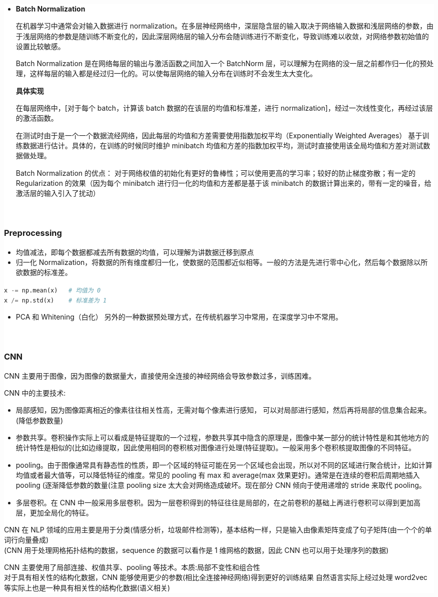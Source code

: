 - **Batch Normalization**

  在机器学习中通常会对输入数据进行 normalization。在多层神经网络中，深层隐含层的输入取决于网络输入数据和浅层网络的参数，由于浅层网络的参数是随训练不断变化的，因此深层网络层的输入分布会随训练进行不断变化，导致训练难以收敛，对网络参数初始值的设置比较敏感。

  Batch Normalization 是在网络每层的输出与激活函数之间加入一个 BatchNorm 层，可以理解为在网络的没一层之前都作归一化的预处理，这样每层的输入都是经过归一化的。可以使每层网络的输入分布在训练时不会发生太大变化。

  **具体实现**

  在每层网络中，[对于每个 batch，计算该 batch 数据的在该层的均值和标准差，进行 normalization]，经过一次线性变化，再经过该层的激活函数。

  在测试时由于是一个一个数据流经网络，因此每层的均值和方差需要使用指数加权平均（Exponentially Weighted Averages） 基于训练数据进行估计。具体的，在训练的时候同时维护 minibatch 均值和方差的指数加权平均，测试时直接使用该全局均值和方差对测试数据做处理。

  Batch Normalization 的优点：
  对于网络权值的初始化有更好的鲁棒性；可以使用更高的学习率；较好的防止梯度弥散；有一定的 Regularization 的效果（因为每个 minibatch 进行归一化的均值和方差都是基于该 minibatch 的数据计算出来的，带有一定的噪音，给激活层的输入引入了扰动）

<br>

### Preprocessing  

- 均值减法，即每个数据都减去所有数据的均值，可以理解为讲数据迁移到原点
- 归一化 Normalization，将数据的所有维度都归一化，使数据的范围都近似相等。一般的方法是先进行零中心化，然后每个数据除以所欲数据的标准差。  


```python
x -= np.mean(x)   # 均值为 0
x /= np.std(x)    # 标准差为 1  
```


- PCA 和 Whitening（白化）
另外的一种数据预处理方式，在传统机器学习中常用，在深度学习中不常用。

<br>

### CNN   

CNN 主要用于图像，因为图像的数据量大，直接使用全连接的神经网络会导致参数过多，训练困难。  

CNN 中的主要技术:  
- 局部感知，因为图像距离相近的像素往往相关性高，无需对每个像素进行感知， 可以对局部进行感知，然后再将局部的信息集合起来。(降低参数数量)  

- 参数共享。卷积操作实际上可以看成是特征提取的一个过程，参数共享其中隐含的原理是，图像中某一部分的统计特性是和其他地方的统计特性是相似的(比如边缘提取，因此使用相同的卷积核对图像进行处理(特征提取)。一般采用多个卷积核提取图像的不同特征。  

- pooling。由于图像通常具有静态性的性质，即一个区域的特征可能在另一个区域也会出现，所以对不同的区域进行聚合统计，比如计算均值或者最大值等，可以降低特征的维度。常见的 pooling 有 max 和 average(max 效果更好)。通常是在连续的卷积后周期地插入 pooling (逐渐降低参数的数量(注意 pooling size 太大会对网络造成破坏。现在部分 CNN 倾向于使用递增的 stride 来取代 pooling。  

- 多层卷积。在 CNN 中一般采用多层卷积。因为一层卷积得到的特征往往是局部的，在之前卷积的基础上再进行卷积可以得到更加高层，更加全局化的特征。  

CNN 在 NLP 领域的应用主要是用于分类(情感分析，垃圾邮件检测等)，基本结构一样，只是输入由像素矩阵变成了句子矩阵(由一个个的单词行向量叠成)  
(CNN 用于处理网格拓扑结构的数据，sequence 的数据可以看作是 1 维网格的数据，因此 CNN 也可以用于处理序列的数据)

CNN 主要使用了局部连接、权值共享、pooling 等技术。本质:局部不变性和组合性  
对于具有相关性的结构化数据，CNN 能够使用更少的参数(相比全连接神经网络)得到更好的训练结果
自然语言实际上经过处理 word2vec 等实际上也是一种具有相关性的结构化数据(语义相关)  
